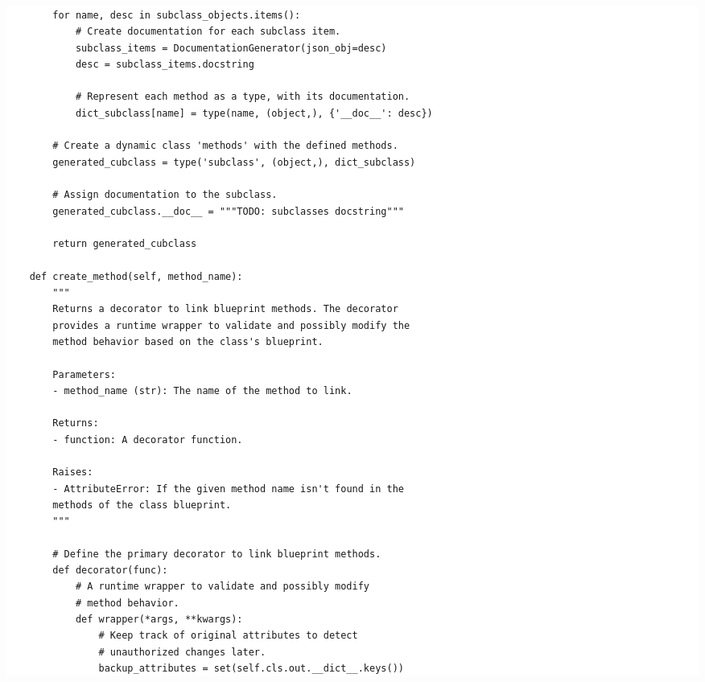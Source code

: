             for name, desc in subclass_objects.items():
                # Create documentation for each subclass item.
                subclass_items = DocumentationGenerator(json_obj=desc)
                desc = subclass_items.docstring
                
                # Represent each method as a type, with its documentation.
                dict_subclass[name] = type(name, (object,), {'__doc__': desc})
                
            # Create a dynamic class 'methods' with the defined methods.
            generated_cubclass = type('subclass', (object,), dict_subclass)
            
            # Assign documentation to the subclass.
            generated_cubclass.__doc__ = """TODO: subclasses docstring"""
    
            return generated_cubclass
    
        def create_method(self, method_name):
            """
            Returns a decorator to link blueprint methods. The decorator 
            provides a runtime wrapper to validate and possibly modify the 
            method behavior based on the class's blueprint.
    
            Parameters:
            - method_name (str): The name of the method to link.
    
            Returns:
            - function: A decorator function.
    
            Raises:
            - AttributeError: If the given method name isn't found in the 
            methods of the class blueprint.
            """
            
            # Define the primary decorator to link blueprint methods.
            def decorator(func):
                # A runtime wrapper to validate and possibly modify 
                # method behavior.
                def wrapper(*args, **kwargs):
                    # Keep track of original attributes to detect 
                    # unauthorized changes later.
                    backup_attributes = set(self.cls.out.__dict__.keys())
                    